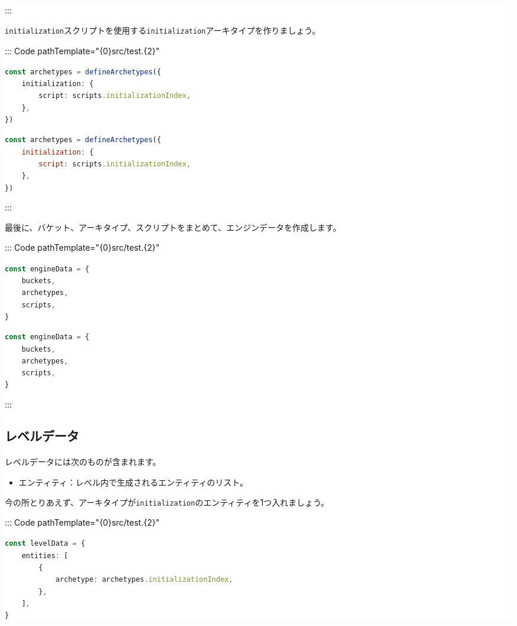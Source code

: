 :::

`initialization`スクリプトを使用する`initialization`アーキタイプを作りましょう。

::: Code pathTemplate="{0}src/test.{2}"

```ts
const archetypes = defineArchetypes({
    initialization: {
        script: scripts.initializationIndex,
    },
})
```

```js
const archetypes = defineArchetypes({
    initialization: {
        script: scripts.initializationIndex,
    },
})
```

:::

最後に、バケット、アーキタイプ、スクリプトをまとめて、エンジンデータを作成します。

::: Code pathTemplate="{0}src/test.{2}"

```ts
const engineData = {
    buckets,
    archetypes,
    scripts,
}
```

```js
const engineData = {
    buckets,
    archetypes,
    scripts,
}
```

:::

## レベルデータ

レベルデータには次のものが含まれます。

- エンティティ：レベル内で生成されるエンティティのリスト。

今の所とりあえず、アーキタイプが`initialization`のエンティティを1つ入れましょう。

::: Code pathTemplate="{0}src/test.{2}"

```ts
const levelData = {
    entities: [
        {
            archetype: archetypes.initializationIndex,
        },
    ],
}
```
